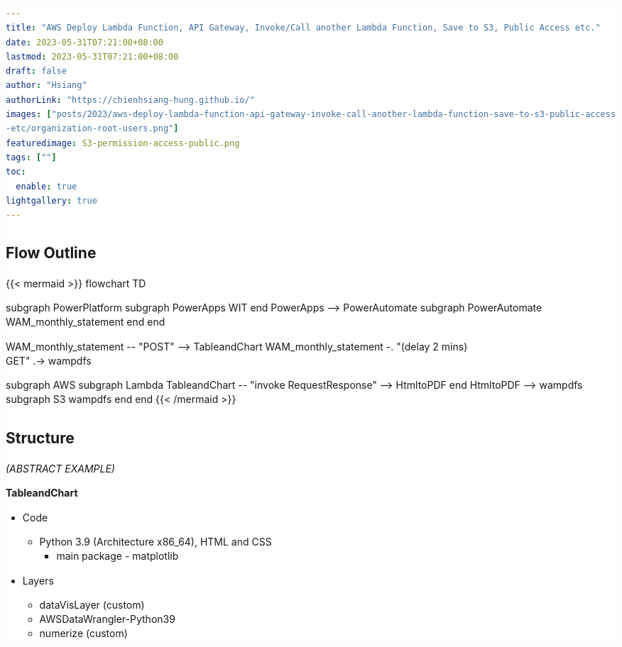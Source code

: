 ```yaml
---
title: "AWS Deploy Lambda Function, API Gateway, Invoke/Call another Lambda Function, Save to S3, Public Access etc."
date: 2023-05-31T07:21:00+08:00
lastmod: 2023-05-31T07:21:00+08:00
draft: false
author: "Hsiang"
authorLink: "https://chienhsiang-hung.github.io/"
images: ["posts/2023/aws-deploy-lambda-function-api-gateway-invoke-call-another-lambda-function-save-to-s3-public-access-etc/organization-root-users.png"]
featuredimage: S3-permission-access-public.png
tags: [""]
toc:
  enable: true
lightgallery: true
---
```

## Flow Outline
{{< mermaid >}}
flowchart TD

subgraph PowerPlatform
  subgraph PowerApps
    WIT
  end
  PowerApps --> PowerAutomate
  subgraph PowerAutomate
    WAM_monthly_statement
  end
end

WAM_monthly_statement -- "POST" --> TableandChart
WAM_monthly_statement -. "(delay 2 mins) <br>GET" .-> wampdfs

subgraph AWS
  subgraph Lambda
    TableandChart -- "invoke RequestResponse" --> HtmltoPDF
  end
  HtmltoPDF --> wampdfs
  subgraph S3
    wampdfs
  end
end
{{< /mermaid >}}
## Structure
*(ABSTRACT EXAMPLE)*

**TableandChart**
- Code
  + Python 3.9 (Architecture x86_64), HTML and CSS
    - main package - matplotlib
- Layers
  + dataVisLayer (custom)
  + AWSDataWrangler-Python39	
  + numerize (custom)


  [^Lambda-ARN]: [The Lambda ARN (Amazon Resource Name) does not show up at top right when i create a function for Alexa skill set - Stack Overflow](https://stackoverflow.com/questions/38448999/the-lambda-arn-amazon-resource-name-does-not-show-up-at-top-right-when-i-creat)